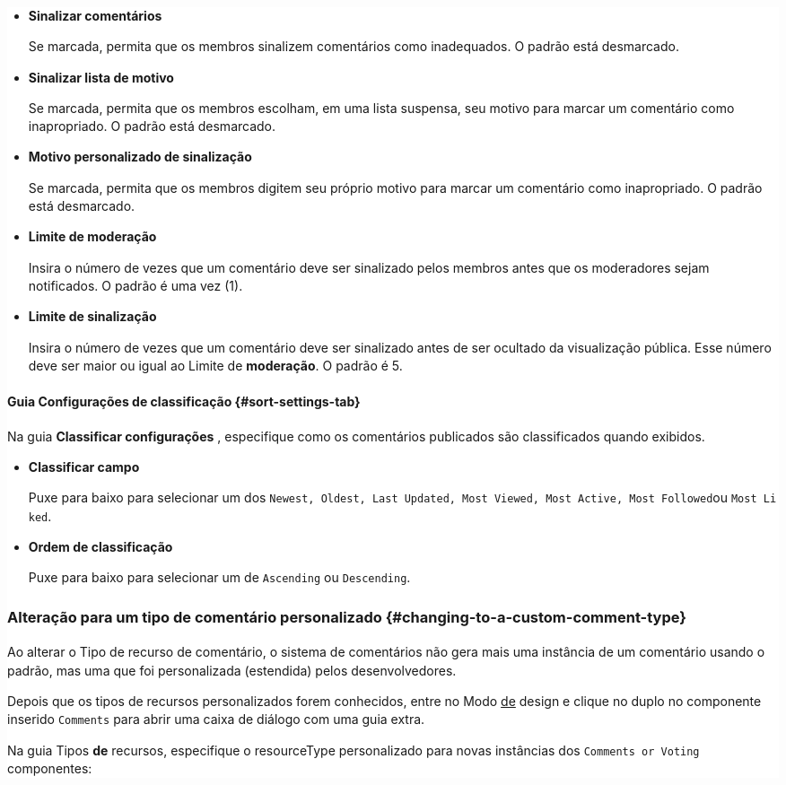 * **Sinalizar comentários**

   Se marcada, permita que os membros sinalizem comentários como inadequados. O padrão está desmarcado.

* **Sinalizar lista de motivo**

   Se marcada, permita que os membros escolham, em uma lista suspensa, seu motivo para marcar um comentário como inapropriado. O padrão está desmarcado.

* **Motivo personalizado de sinalização**

   Se marcada, permita que os membros digitem seu próprio motivo para marcar um comentário como inapropriado. O padrão está desmarcado.

* **Limite de moderação**

   Insira o número de vezes que um comentário deve ser sinalizado pelos membros antes que os moderadores sejam notificados. O padrão é uma vez (1).

* **Limite de sinalização**

   Insira o número de vezes que um comentário deve ser sinalizado antes de ser ocultado da visualização pública. Esse número deve ser maior ou igual ao Limite de **moderação**. O padrão é 5.

#### Guia Configurações de classificação {#sort-settings-tab}

Na guia **Classificar configurações** , especifique como os comentários publicados são classificados quando exibidos.

* **Classificar campo**

   Puxe para baixo para selecionar um dos `Newest, Oldest, Last Updated, Most Viewed, Most Active, Most Followed`ou `Most Liked`.

* **Ordem de classificação**

   Puxe para baixo para selecionar um de `Ascending` ou `Descending`.

### Alteração para um tipo de comentário personalizado {#changing-to-a-custom-comment-type}

Ao alterar o Tipo de recurso de comentário, o sistema de comentários não gera mais uma instância de um comentário usando o padrão, mas uma que foi personalizada (estendida) pelos desenvolvedores.

Depois que os tipos de recursos personalizados forem conhecidos, entre no Modo [de](/help/sites-authoring/default-components-designmode.md) design e clique no duplo no componente inserido `Comments` para abrir uma caixa de diálogo com uma guia extra.

Na guia Tipos **de** recursos, especifique o resourceType personalizado para novas instâncias dos `Comments or Voting` componentes:
